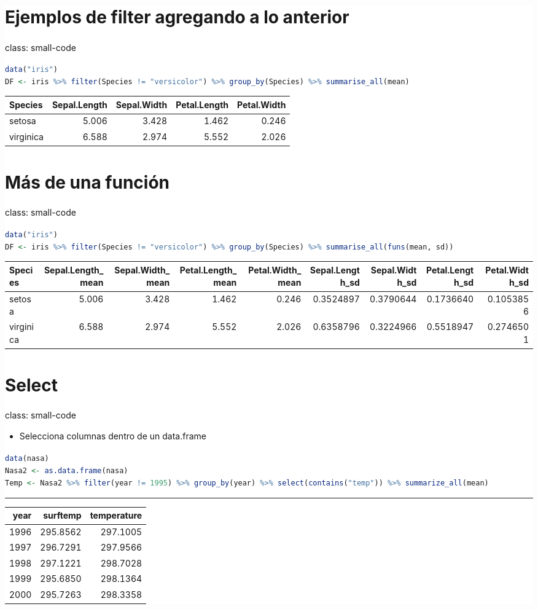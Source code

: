 Ejemplos de filter agregando a lo anterior
===============================
class: small-code


```r
data("iris")
DF <- iris %>% filter(Species != "versicolor") %>% group_by(Species) %>% summarise_all(mean)
```


|Species   | Sepal.Length| Sepal.Width| Petal.Length| Petal.Width|
|:---------|------------:|-----------:|------------:|-----------:|
|setosa    |        5.006|       3.428|        1.462|       0.246|
|virginica |        6.588|       2.974|        5.552|       2.026|

Más de una función
===============================
class: small-code


```r
data("iris")
DF <- iris %>% filter(Species != "versicolor") %>% group_by(Species) %>% summarise_all(funs(mean, sd))
```


|Species   | Sepal.Length_mean| Sepal.Width_mean| Petal.Length_mean| Petal.Width_mean| Sepal.Length_sd| Sepal.Width_sd| Petal.Length_sd| Petal.Width_sd|
|:---------|-----------------:|----------------:|-----------------:|----------------:|---------------:|--------------:|---------------:|--------------:|
|setosa    |             5.006|            3.428|             1.462|            0.246|       0.3524897|      0.3790644|       0.1736640|      0.1053856|
|virginica |             6.588|            2.974|             5.552|            2.026|       0.6358796|      0.3224966|       0.5518947|      0.2746501|

Select
=======================
class: small-code

* Selecciona columnas dentro de un data.frame


```r
data(nasa)
Nasa2 <- as.data.frame(nasa)
Temp <- Nasa2 %>% filter(year != 1995) %>% group_by(year) %>% select(contains("temp")) %>% summarize_all(mean)
```
***

| year| surftemp| temperature|
|----:|--------:|-----------:|
| 1996| 295.8562|    297.1005|
| 1997| 296.7291|    297.9566|
| 1998| 297.1221|    298.7028|
| 1999| 295.6850|    298.1364|
| 2000| 295.7263|    298.3358|
